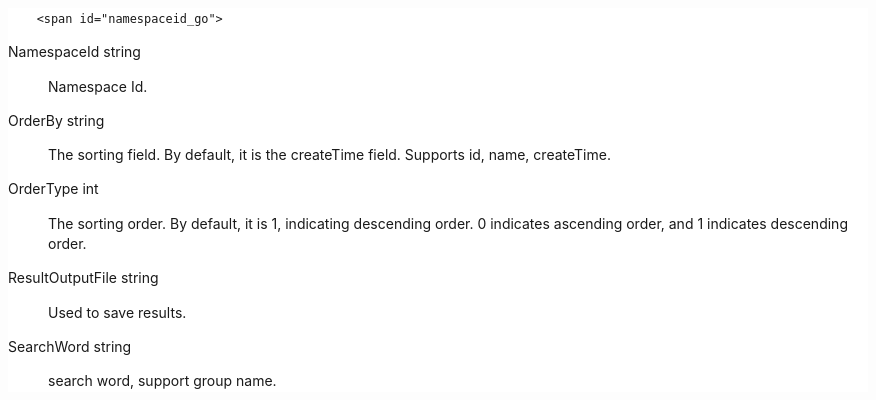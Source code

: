         <span id="namespaceid_go">
<a data-swiftype-name="resource-property" data-swiftype-type="text" href="#namespaceid_go" style="color: inherit; text-decoration: inherit;">Namespace<wbr>Id</a>
</span>
        <span class="property-indicator"></span>
        <span class="property-type">string</span>
    </dt>
    <dd><p>Namespace Id.</p>
</dd><dt class="property-optional"
            title="Optional">
        <span id="orderby_go">
<a data-swiftype-name="resource-property" data-swiftype-type="text" href="#orderby_go" style="color: inherit; text-decoration: inherit;">Order<wbr>By</a>
</span>
        <span class="property-indicator"></span>
        <span class="property-type">string</span>
    </dt>
    <dd><p>The sorting field. By default, it is the createTime field. Supports id, name, createTime.</p>
</dd><dt class="property-optional"
            title="Optional">
        <span id="ordertype_go">
<a data-swiftype-name="resource-property" data-swiftype-type="text" href="#ordertype_go" style="color: inherit; text-decoration: inherit;">Order<wbr>Type</a>
</span>
        <span class="property-indicator"></span>
        <span class="property-type">int</span>
    </dt>
    <dd><p>The sorting order. By default, it is 1, indicating descending order. 0 indicates ascending order, and 1 indicates descending order.</p>
</dd><dt class="property-optional"
            title="Optional">
        <span id="resultoutputfile_go">
<a data-swiftype-name="resource-property" data-swiftype-type="text" href="#resultoutputfile_go" style="color: inherit; text-decoration: inherit;">Result<wbr>Output<wbr>File</a>
</span>
        <span class="property-indicator"></span>
        <span class="property-type">string</span>
    </dt>
    <dd><p>Used to save results.</p>
</dd><dt class="property-optional"
            title="Optional">
        <span id="searchword_go">
<a data-swiftype-name="resource-property" data-swiftype-type="text" href="#searchword_go" style="color: inherit; text-decoration: inherit;">Search<wbr>Word</a>
</span>
        <span class="property-indicator"></span>
        <span class="property-type">string</span>
    </dt>
    <dd><p>search word, support group name.</p>
</dd></dl>
</pulumi-choosable>
</div>
